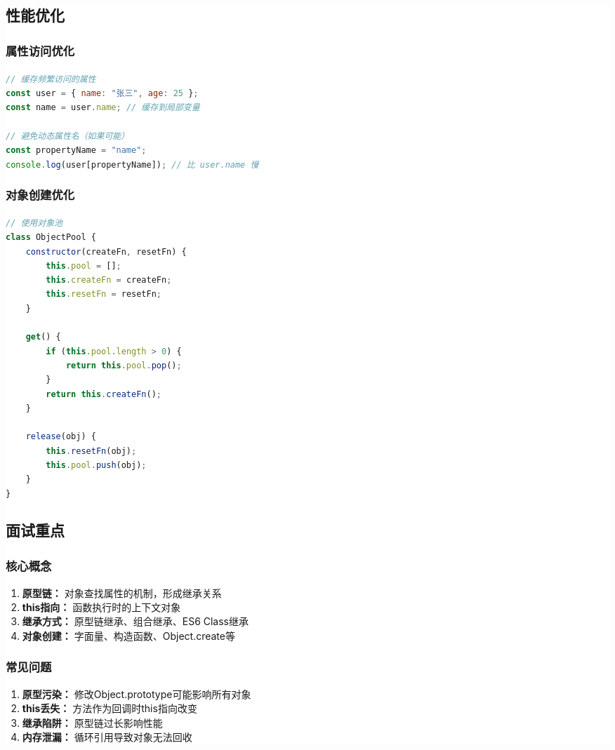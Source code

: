 ```javascript
```

## 性能优化

### 属性访问优化
```javascript
// 缓存频繁访问的属性
const user = { name: "张三", age: 25 };
const name = user.name; // 缓存到局部变量

// 避免动态属性名（如果可能）
const propertyName = "name";
console.log(user[propertyName]); // 比 user.name 慢
```

### 对象创建优化
```javascript
// 使用对象池
class ObjectPool {
    constructor(createFn, resetFn) {
        this.pool = [];
        this.createFn = createFn;
        this.resetFn = resetFn;
    }
    
    get() {
        if (this.pool.length > 0) {
            return this.pool.pop();
        }
        return this.createFn();
    }
    
    release(obj) {
        this.resetFn(obj);
        this.pool.push(obj);
    }
}
```

## 面试重点

### 核心概念
1. **原型链：** 对象查找属性的机制，形成继承关系
2. **this指向：** 函数执行时的上下文对象
3. **继承方式：** 原型链继承、组合继承、ES6 Class继承
4. **对象创建：** 字面量、构造函数、Object.create等

### 常见问题
1. **原型污染：** 修改Object.prototype可能影响所有对象
2. **this丢失：** 方法作为回调时this指向改变
3. **继承陷阱：** 原型链过长影响性能
4. **内存泄漏：** 循环引用导致对象无法回收
